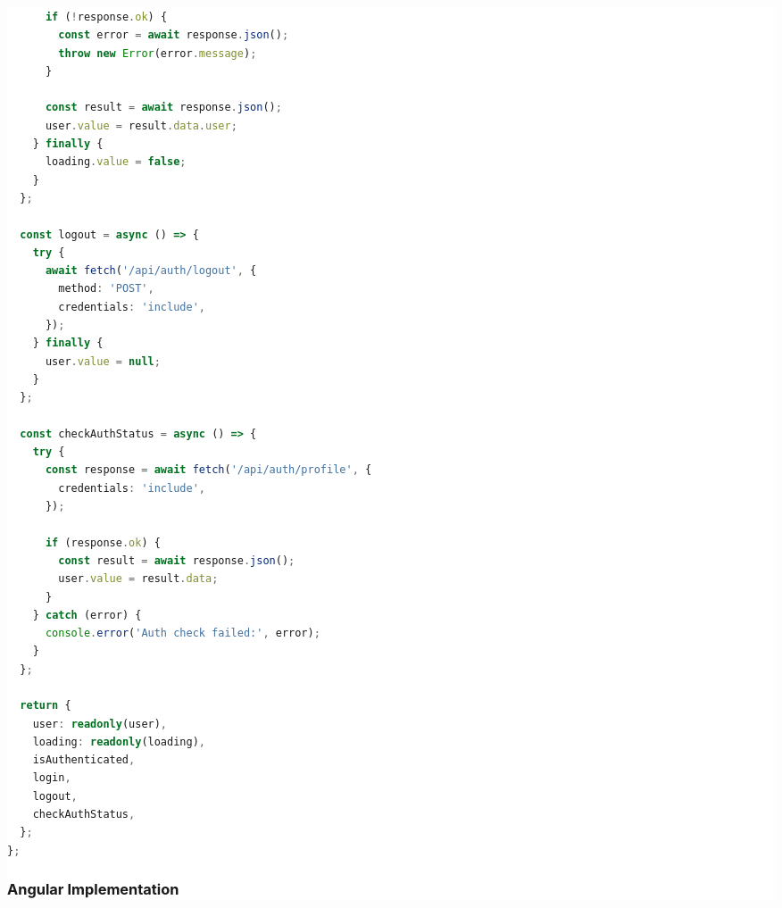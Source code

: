 ```typescript
      if (!response.ok) {
        const error = await response.json();
        throw new Error(error.message);
      }

      const result = await response.json();
      user.value = result.data.user;
    } finally {
      loading.value = false;
    }
  };

  const logout = async () => {
    try {
      await fetch('/api/auth/logout', {
        method: 'POST',
        credentials: 'include',
      });
    } finally {
      user.value = null;
    }
  };

  const checkAuthStatus = async () => {
    try {
      const response = await fetch('/api/auth/profile', {
        credentials: 'include',
      });

      if (response.ok) {
        const result = await response.json();
        user.value = result.data;
      }
    } catch (error) {
      console.error('Auth check failed:', error);
    }
  };

  return {
    user: readonly(user),
    loading: readonly(loading),
    isAuthenticated,
    login,
    logout,
    checkAuthStatus,
  };
};
```

### Angular Implementation
